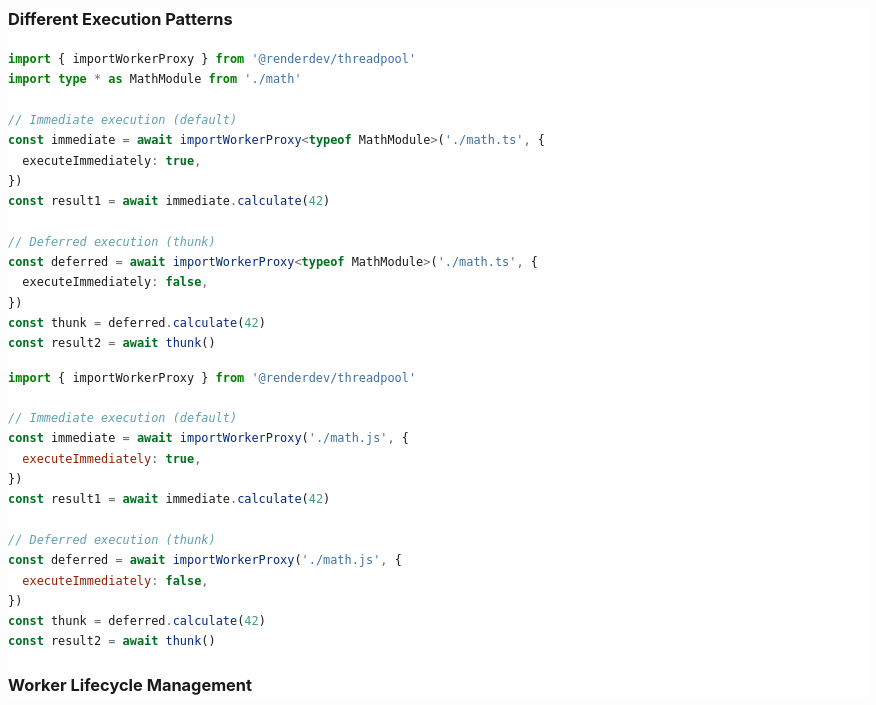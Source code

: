 ```javascript
```

</TabItem>
</Tabs>

### Different Execution Patterns

<Tabs>
<TabItem value="ts" label="TypeScript" default>

```typescript
import { importWorkerProxy } from '@renderdev/threadpool'
import type * as MathModule from './math'

// Immediate execution (default)
const immediate = await importWorkerProxy<typeof MathModule>('./math.ts', {
  executeImmediately: true,
})
const result1 = await immediate.calculate(42)

// Deferred execution (thunk)
const deferred = await importWorkerProxy<typeof MathModule>('./math.ts', {
  executeImmediately: false,
})
const thunk = deferred.calculate(42)
const result2 = await thunk()
```

</TabItem>
<TabItem value="js" label="JavaScript">

```javascript
import { importWorkerProxy } from '@renderdev/threadpool'

// Immediate execution (default)
const immediate = await importWorkerProxy('./math.js', {
  executeImmediately: true,
})
const result1 = await immediate.calculate(42)

// Deferred execution (thunk)
const deferred = await importWorkerProxy('./math.js', {
  executeImmediately: false,
})
const thunk = deferred.calculate(42)
const result2 = await thunk()
```

</TabItem>
</Tabs>

### Worker Lifecycle Management

<Tabs>
<TabItem value="ts" label="TypeScript" default>
